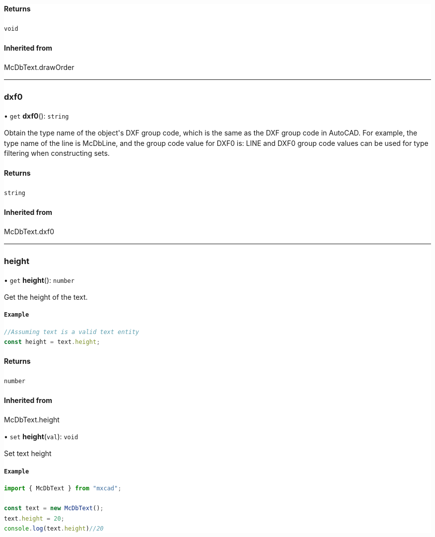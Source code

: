 #### Returns

`void`

#### Inherited from

McDbText.drawOrder

___

### dxf0

• `get` **dxf0**(): `string`

Obtain the type name of the object's DXF group code, which is the same as the DXF group code in AutoCAD.
For example, the type name of the line is McDbLine, and the group code value for DXF0 is: LINE and DXF0 group code values can be used for type filtering when constructing sets.

#### Returns

`string`

#### Inherited from

McDbText.dxf0

___

### height

• `get` **height**(): `number`

Get the height of the text.

**`Example`**

```ts
//Assuming text is a valid text entity
const height = text.height;
```

#### Returns

`number`

#### Inherited from

McDbText.height

• `set` **height**(`val`): `void`

Set text height

**`Example`**

```ts
import { McDbText } from "mxcad";

const text = new McDbText();
text.height = 20;
console.log(text.height)//20
```
